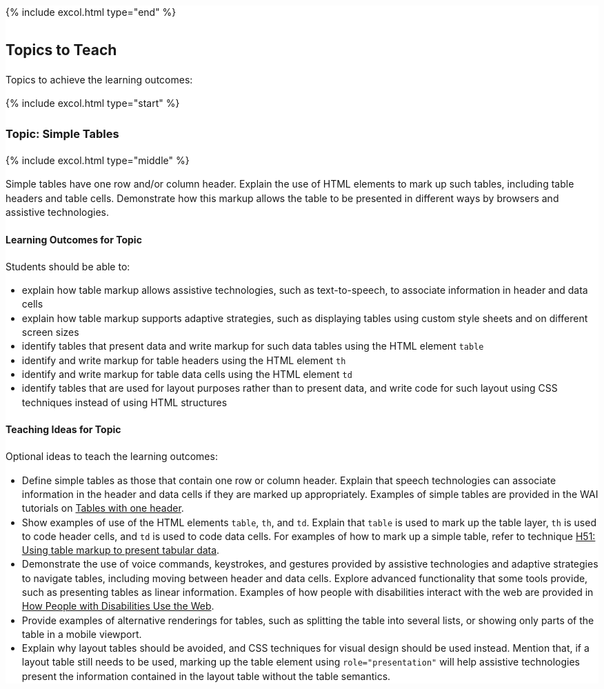 {% include excol.html type="end" %}

## Topics to Teach
Topics to achieve the learning outcomes:

{% include excol.html type="start" %}

### Topic: Simple Tables

{% include excol.html type="middle" %}

Simple tables have one row and/or column header. Explain the use of HTML elements to mark up such tables, including table headers and table cells. Demonstrate how this markup allows the table to be presented in different ways by browsers and assistive technologies.

#### Learning Outcomes for Topic

Students should be able to:

* explain how table markup allows assistive technologies, such as text-to-speech, to associate information in header and data cells
* explain how table markup supports adaptive strategies, such as displaying tables using custom style sheets and on different screen sizes
* identify tables that present data and write markup for such data tables using the HTML element `table`
* identify and write markup for table headers using the HTML element `th`
* identify and write markup for table data cells using the HTML element `td`
* identify tables that are used for layout purposes rather than to present data, and write code for such layout using CSS techniques instead of using HTML structures

#### Teaching Ideas for Topic

Optional ideas to teach the learning outcomes:

* Define simple tables as those that contain one row or column header. Explain that speech technologies can associate information in the header and data cells if they are marked up appropriately. Examples of simple tables are provided in the WAI tutorials on [Tables with one header](https://www.w3.org/WAI/tutorials/tables/one-header/).
* Show examples of use of the HTML elements `table`, `th`, and `td`. Explain that `table` is used to mark up the table layer, `th` is used to code header cells, and `td` is used to code data cells. For examples of how to mark up a simple table, refer to technique [H51: Using table markup to present tabular data](https://www.w3.org/WAI/WCAG21/Techniques/html/H51).
* Demonstrate the use of voice commands, keystrokes, and gestures provided by assistive technologies and adaptive strategies to navigate tables, including moving between header and data cells. Explore advanced functionality that some tools provide, such as presenting tables as linear information. Examples of how people with disabilities interact with the web are provided in [How People with Disabilities Use the Web](https://www.w3.org/WAI/people-use-web/).
* Provide examples of alternative renderings for tables, such as splitting the table into several lists, or showing only parts of the table in a mobile viewport.
* Explain why layout tables should be avoided, and CSS techniques for visual design should be used instead. Mention that, if a layout table still needs to be used, marking up the table element using `role="presentation"` will help assistive technologies present the information contained in the layout table without the table semantics.
